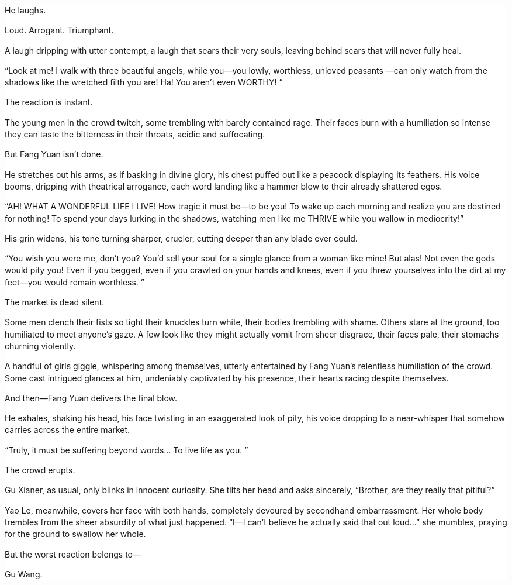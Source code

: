 He laughs.

Loud. Arrogant. Triumphant.

A laugh dripping with utter contempt, a laugh that sears their very souls, leaving behind scars that will never fully heal.

“Look at me! I walk with three beautiful angels, while you—you lowly, worthless, unloved peasants —can only watch from the shadows like the wretched filth you are! Ha! You aren’t even WORTHY! ”

The reaction is instant.

The young men in the crowd twitch, some trembling with barely contained rage. Their faces burn with a humiliation so intense they can taste the bitterness in their throats, acidic and suffocating.

But Fang Yuan isn’t done.

He stretches out his arms, as if basking in divine glory, his chest puffed out like a peacock displaying its feathers. His voice booms, dripping with theatrical arrogance, each word landing like a hammer blow to their already shattered egos.

“AH! WHAT A WONDERFUL LIFE I LIVE! How tragic it must be—to be you! To wake up each morning and realize you are destined for nothing! To spend your days lurking in the shadows, watching men like me THRIVE while you wallow in mediocrity!”

His grin widens, his tone turning sharper, crueler, cutting deeper than any blade ever could.

“You wish you were me, don’t you? You’d sell your soul for a single glance from a woman like mine! But alas! Not even the gods would pity you! Even if you begged, even if you crawled on your hands and knees, even if you threw yourselves into the dirt at my feet—you would remain worthless. ”

The market is dead silent.

Some men clench their fists so tight their knuckles turn white, their bodies trembling with shame. Others stare at the ground, too humiliated to meet anyone’s gaze. A few look like they might actually vomit from sheer disgrace, their faces pale, their stomachs churning violently.

A handful of girls giggle, whispering among themselves, utterly entertained by Fang Yuan’s relentless humiliation of the crowd. Some cast intrigued glances at him, undeniably captivated by his presence, their hearts racing despite themselves.

And then—Fang Yuan delivers the final blow.

He exhales, shaking his head, his face twisting in an exaggerated look of pity, his voice dropping to a near-whisper that somehow carries across the entire market.

“Truly, it must be suffering beyond words… To live life as you. ”

The crowd erupts.

Gu Xianer, as usual, only blinks in innocent curiosity. She tilts her head and asks sincerely, “Brother, are they really that pitiful?”

Yao Le, meanwhile, covers her face with both hands, completely devoured by secondhand embarrassment. Her whole body trembles from the sheer absurdity of what just happened. “I—I can’t believe he actually said that out loud…” she mumbles, praying for the ground to swallow her whole.

But the worst reaction belongs to—

Gu Wang.

